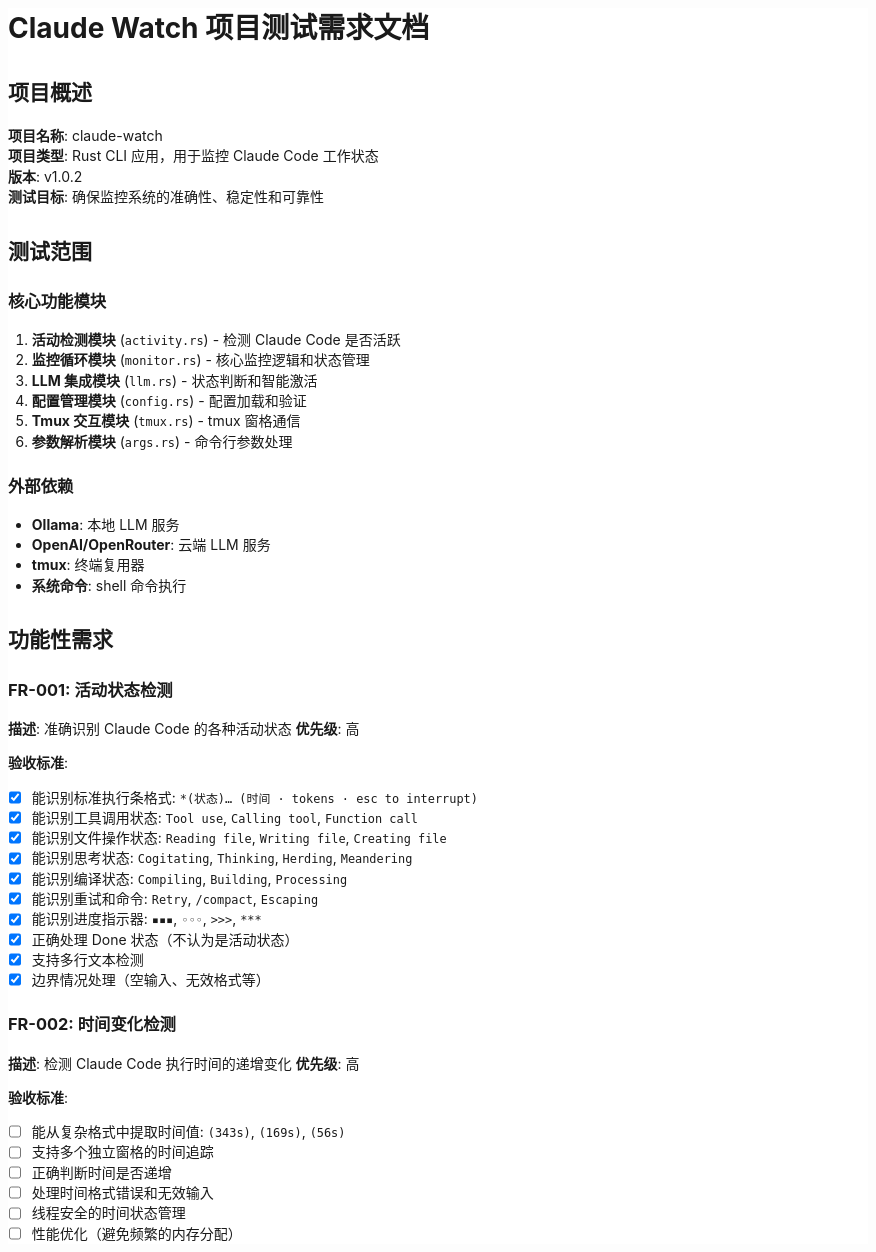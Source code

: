 # Claude Watch 项目测试需求文档

## 项目概述

**项目名称**: claude-watch  
**项目类型**: Rust CLI 应用，用于监控 Claude Code 工作状态  
**版本**: v1.0.2  
**测试目标**: 确保监控系统的准确性、稳定性和可靠性  

## 测试范围

### 核心功能模块
1. **活动检测模块** (`activity.rs`) - 检测 Claude Code 是否活跃
2. **监控循环模块** (`monitor.rs`) - 核心监控逻辑和状态管理
3. **LLM 集成模块** (`llm.rs`) - 状态判断和智能激活
4. **配置管理模块** (`config.rs`) - 配置加载和验证
5. **Tmux 交互模块** (`tmux.rs`) - tmux 窗格通信
6. **参数解析模块** (`args.rs`) - 命令行参数处理

### 外部依赖
- **Ollama**: 本地 LLM 服务
- **OpenAI/OpenRouter**: 云端 LLM 服务
- **tmux**: 终端复用器
- **系统命令**: shell 命令执行

## 功能性需求

### FR-001: 活动状态检测
**描述**: 准确识别 Claude Code 的各种活动状态
**优先级**: 高

**验收标准**:
- [x] 能识别标准执行条格式: `*(状态)… (时间 · tokens · esc to interrupt)`
- [x] 能识别工具调用状态: `Tool use`, `Calling tool`, `Function call`
- [x] 能识别文件操作状态: `Reading file`, `Writing file`, `Creating file`
- [x] 能识别思考状态: `Cogitating`, `Thinking`, `Herding`, `Meandering`
- [x] 能识别编译状态: `Compiling`, `Building`, `Processing`
- [x] 能识别重试和命令: `Retry`, `/compact`, `Escaping`
- [x] 能识别进度指示器: `▪▪▪`, `◦◦◦`, `>>>`, `***`
- [x] 正确处理 Done 状态（不认为是活动状态）
- [x] 支持多行文本检测
- [x] 边界情况处理（空输入、无效格式等）

### FR-002: 时间变化检测
**描述**: 检测 Claude Code 执行时间的递增变化
**优先级**: 高

**验收标准**:
- [ ] 能从复杂格式中提取时间值: `(343s)`, `(169s)`, `(56s)`
- [ ] 支持多个独立窗格的时间追踪
- [ ] 正确判断时间是否递增
- [ ] 处理时间格式错误和无效输入
- [ ] 线程安全的时间状态管理
- [ ] 性能优化（避免频繁的内存分配）
